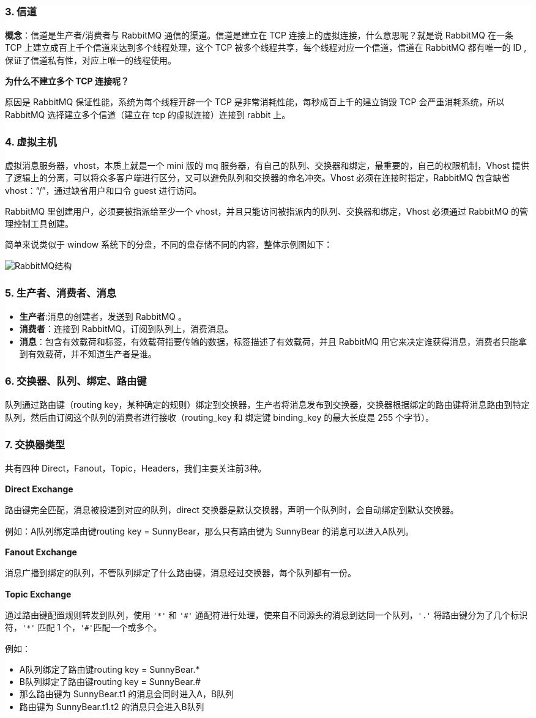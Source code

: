 ### 3. 信道

**概念**：信道是生产者/消费者与 RabbitMQ 通信的渠道。信道是建立在 TCP 连接上的虚拟连接，什么意思呢？就是说 RabbitMQ 在一条 TCP 上建立成百上千个信道来达到多个线程处理，这个 TCP 被多个线程共享，每个线程对应一个信道，信道在 RabbitMQ 都有唯一的 ID ,保证了信道私有性，对应上唯一的线程使用。

**为什么不建立多个 TCP 连接呢？**

原因是 RabbitMQ 保证性能，系统为每个线程开辟一个 TCP 是非常消耗性能，每秒成百上千的建立销毁 TCP 会严重消耗系统，所以 RabbitMQ 选择建立多个信道（建立在 tcp 的虚拟连接）连接到 rabbit 上。

### 4. 虚拟主机

虚拟消息服务器，vhost，本质上就是一个 mini 版的 mq 服务器，有自己的队列、交换器和绑定，最重要的，自己的权限机制，Vhost 提供了逻辑上的分离，可以将众多客户端进行区分，又可以避免队列和交换器的命名冲突。Vhost 必须在连接时指定，RabbitMQ 包含缺省 vhost：“/”，通过缺省用户和口令 guest 进行访问。

RabbitMQ 里创建用户，必须要被指派给至少一个 vhost，并且只能访问被指派内的队列、交换器和绑定，Vhost 必须通过 RabbitMQ 的管理控制工具创建。

简单来说类似于 window 系统下的分盘，不同的盘存储不同的内容，整体示例图如下：

![RabbitMQ结构](https://img.itwxe.com/i/2021/08/fc0b5e211d8f6.png)

### 5. 生产者、消费者、消息

- **生产者**:消息的创建者，发送到 RabbitMQ 。
- **消费者**：连接到 RabbitMQ，订阅到队列上，消费消息。
- **消息**：包含有效载荷和标签，有效载荷指要传输的数据，标签描述了有效载荷，并且 RabbitMQ 用它来决定谁获得消息，消费者只能拿到有效载荷，并不知道生产者是谁。

### 6. 交换器、队列、绑定、路由键

队列通过路由键（routing key，某种确定的规则）绑定到交换器，生产者将消息发布到交换器，交换器根据绑定的路由键将消息路由到特定队列，然后由订阅这个队列的消费者进行接收（routing_key 和 绑定键 binding_key 的最大长度是 255 个字节）。

### 7. 交换器类型

共有四种 Direct，Fanout，Topic，Headers，我们主要关注前3种。

**Direct Exchange**

路由键完全匹配，消息被投递到对应的队列，direct 交换器是默认交换器，声明一个队列时，会自动绑定到默认交换器。

例如：A队列绑定路由键routing key = SunnyBear，那么只有路由键为 SunnyBear 的消息可以进入A队列。

**Fanout Exchange**

消息广播到绑定的队列，不管队列绑定了什么路由键，消息经过交换器，每个队列都有一份。

**Topic Exchange**

通过路由键配置规则转发到队列，使用 `'*'` 和 `'#'` 通配符进行处理，使来自不同源头的消息到达同一个队列，`'.'` 将路由键分为了几个标识符，`'*'` 匹配 1 个，`'#'`匹配一个或多个。

例如：

- A队列绑定了路由键routing key = SunnyBear.\*
- B队列绑定了路由键routing key = SunnyBear.\#
- 那么路由键为 SunnyBear.t1 的消息会同时进入A，B队列
- 路由键为 SunnyBear.t1.t2 的消息只会进入B队列


